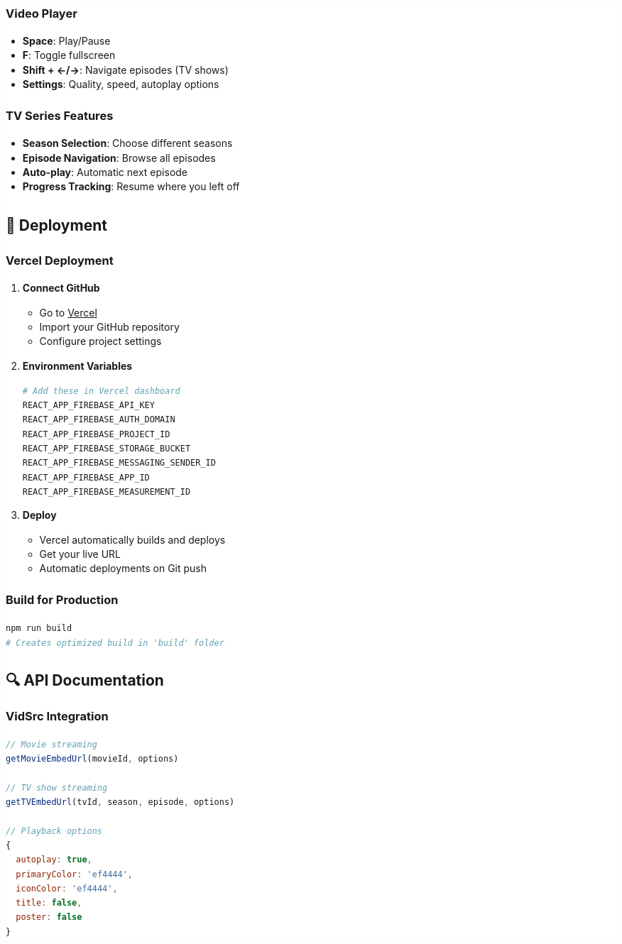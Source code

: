 ### **Video Player**
- **Space**: Play/Pause
- **F**: Toggle fullscreen
- **Shift + ←/→**: Navigate episodes (TV shows)
- **Settings**: Quality, speed, autoplay options

### **TV Series Features**
- **Season Selection**: Choose different seasons
- **Episode Navigation**: Browse all episodes
- **Auto-play**: Automatic next episode
- **Progress Tracking**: Resume where you left off

## 🚀 **Deployment**

### **Vercel Deployment**

1. **Connect GitHub**
   - Go to [Vercel](https://vercel.com)
   - Import your GitHub repository
   - Configure project settings

2. **Environment Variables**
   ```bash
   # Add these in Vercel dashboard
   REACT_APP_FIREBASE_API_KEY
   REACT_APP_FIREBASE_AUTH_DOMAIN
   REACT_APP_FIREBASE_PROJECT_ID
   REACT_APP_FIREBASE_STORAGE_BUCKET
   REACT_APP_FIREBASE_MESSAGING_SENDER_ID
   REACT_APP_FIREBASE_APP_ID
   REACT_APP_FIREBASE_MEASUREMENT_ID
   ```

3. **Deploy**
   - Vercel automatically builds and deploys
   - Get your live URL
   - Automatic deployments on Git push

### **Build for Production**
```bash
npm run build
# Creates optimized build in 'build' folder
```

## 🔍 **API Documentation**

### **VidSrc Integration**
```javascript
// Movie streaming
getMovieEmbedUrl(movieId, options)

// TV show streaming
getTVEmbedUrl(tvId, season, episode, options)

// Playback options
{
  autoplay: true,
  primaryColor: 'ef4444',
  iconColor: 'ef4444',
  title: false,
  poster: false
}
```
